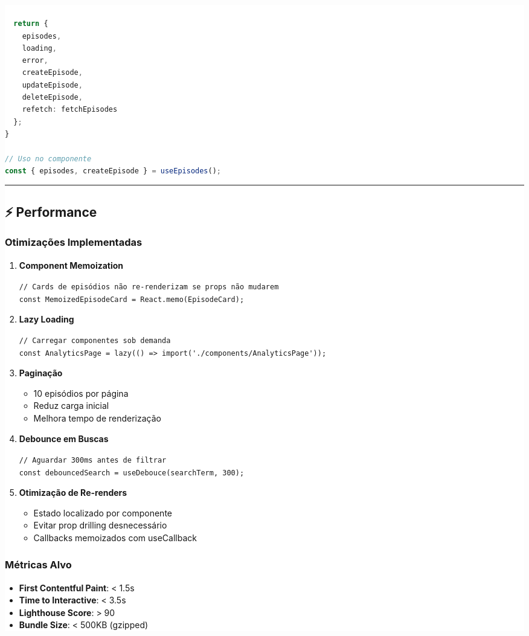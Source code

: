 ```typescript

  return {
    episodes,
    loading,
    error,
    createEpisode,
    updateEpisode,
    deleteEpisode,
    refetch: fetchEpisodes
  };
}

// Uso no componente
const { episodes, createEpisode } = useEpisodes();
```

---

## ⚡ Performance

### Otimizações Implementadas

1. **Component Memoization**
   ```tsx
   // Cards de episódios não re-renderizam se props não mudarem
   const MemoizedEpisodeCard = React.memo(EpisodeCard);
   ```

2. **Lazy Loading**
   ```tsx
   // Carregar componentes sob demanda
   const AnalyticsPage = lazy(() => import('./components/AnalyticsPage'));
   ```

3. **Paginação**
   - 10 episódios por página
   - Reduz carga inicial
   - Melhora tempo de renderização

4. **Debounce em Buscas**
   ```tsx
   // Aguardar 300ms antes de filtrar
   const debouncedSearch = useDebouce(searchTerm, 300);
   ```

5. **Otimização de Re-renders**
   - Estado localizado por componente
   - Evitar prop drilling desnecessário
   - Callbacks memoizados com useCallback

### Métricas Alvo

- **First Contentful Paint**: < 1.5s
- **Time to Interactive**: < 3.5s
- **Lighthouse Score**: > 90
- **Bundle Size**: < 500KB (gzipped)
